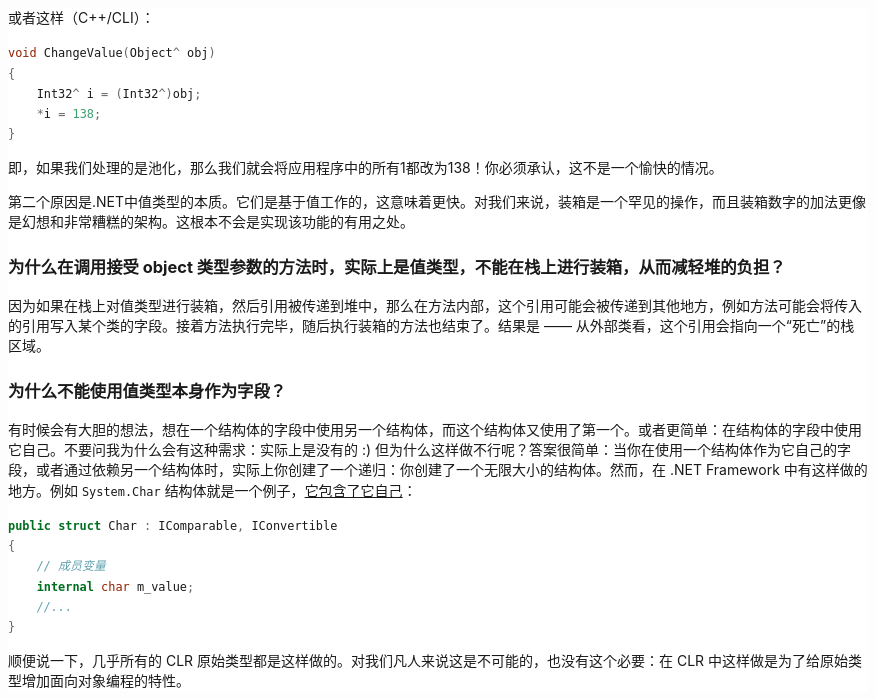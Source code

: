 或者这样（C++/CLI）：

```cpp
void ChangeValue(Object^ obj)
{
    Int32^ i = (Int32^)obj;
    *i = 138;
}
```

即，如果我们处理的是池化，那么我们就会将应用程序中的所有1都改为138！你必须承认，这不是一个愉快的情况。

第二个原因是.NET中值类型的本质。它们是基于值工作的，这意味着更快。对我们来说，装箱是一个罕见的操作，而且装箱数字的加法更像是幻想和非常糟糕的架构。这根本不会是实现该功能的有用之处。

### 为什么在调用接受 object 类型参数的方法时，实际上是值类型，不能在栈上进行装箱，从而减轻堆的负担？

因为如果在栈上对值类型进行装箱，然后引用被传递到堆中，那么在方法内部，这个引用可能会被传递到其他地方，例如方法可能会将传入的引用写入某个类的字段。接着方法执行完毕，随后执行装箱的方法也结束了。结果是 —— 从外部类看，这个引用会指向一个“死亡”的栈区域。

### 为什么不能使用值类型本身作为字段？

有时候会有大胆的想法，想在一个结构体的字段中使用另一个结构体，而这个结构体又使用了第一个。或者更简单：在结构体的字段中使用它自己。不要问我为什么会有这种需求：实际上是没有的 :) 但为什么这样做不行呢？答案很简单：当你在使用一个结构体作为它自己的字段，或者通过依赖另一个结构体时，实际上你创建了一个递归：你创建了一个无限大小的结构体。然而，在 .NET Framework 中有这样做的地方。例如 `System.Char` 结构体就是一个例子，[它包含了它自己](http://referencesource.microsoft.com/#mscorlib/system/char.cs,02f2b1a33b09362d)：

```csharp
public struct Char : IComparable, IConvertible
{
    // 成员变量
    internal char m_value;
    //...
}
```

顺便说一下，几乎所有的 CLR 原始类型都是这样做的。对我们凡人来说这是不可能的，也没有这个必要：在 CLR 中这样做是为了给原始类型增加面向对象编程的特性。